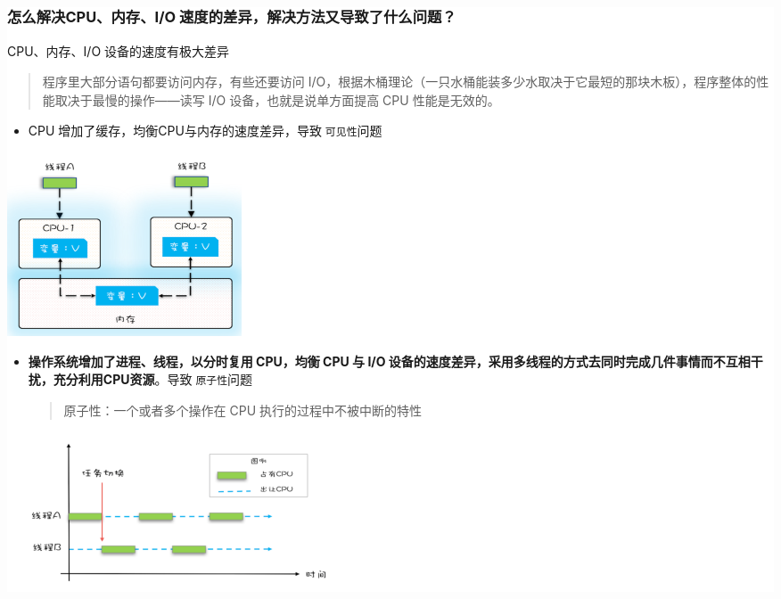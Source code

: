 ### 怎么解决CPU、内存、I/O 速度的差异，解决方法又导致了什么问题？

CPU、内存、I/O 设备的速度有极大差异

> 程序里大部分语句都要访问内存，有些还要访问 I/O，根据木桶理论（一只水桶能装多少水取决于它最短的那块木板），程序整体的性能取决于最慢的操作——读写 I/O 设备，也就是说单方面提高 CPU 性能是无效的。



- CPU 增加了缓存，均衡CPU与内存的速度差异，导致 `可见性`问题

<img src="pic\image-20201011211949490.png" alt="image-20201011211949490" style="zoom: 50%;" />

- **操作系统增加了进程、线程，以分时复用 CPU，均衡 CPU 与 I/O 设备的速度差异，采用多线程的方式去同时完成几件事情而不互相干扰，充分利用CPU资源**。导致 `原子性`问题
  
  > 原子性：一个或者多个操作在 CPU 执行的过程中不被中断的特性
  
  <img src="pic\image-20201011212126881.png" alt="image-20201011212126881" style="zoom: 50%;" />
  